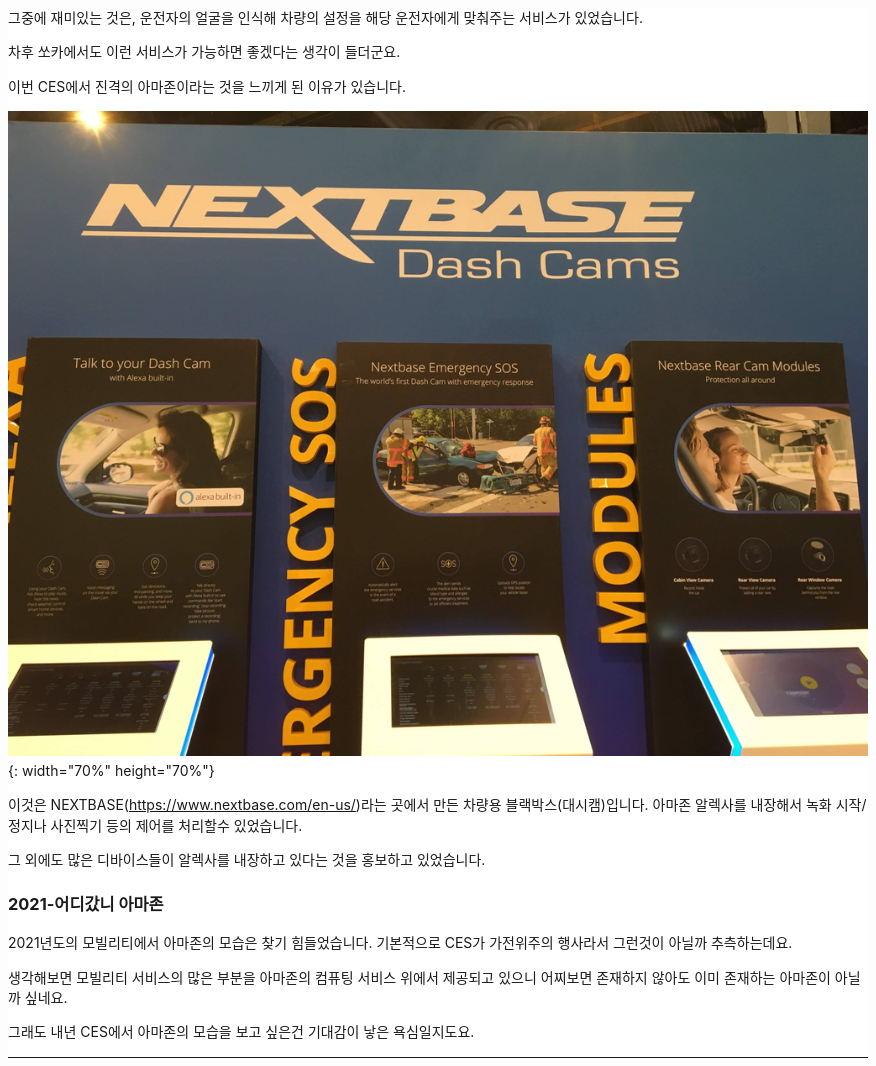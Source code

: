 그중에 재미있는 것은, 운전자의 얼굴을 인식해 차량의 설정을 해당 운전자에게 맞춰주는 서비스가 있었습니다.

차후 쏘카에서도 이런 서비스가 가능하면 좋겠다는 생각이 들더군요.

이번 CES에서 진격의 아마존이라는 것을 느끼게 된 이유가 있습니다.


![](/img/ces2020-review/cam_alexa.jpg){: width="70%" height="70%"}

이것은 NEXTBASE(https://www.nextbase.com/en-us/)라는 곳에서 만든 차량용 블랙박스(대시캠)입니다. 아마존 알렉사를 내장해서 녹화 시작/정지나 사진찍기 등의 제어를 처리할수 있었습니다.

그 외에도 많은 디바이스들이 알렉사를 내장하고 있다는 것을 홍보하고 있었습니다.

### 2021-어디갔니 아마존

2021년도의 모빌리티에서 아마존의 모습은 찾기 힘들었습니다. 기본적으로 CES가 가전위주의 행사라서 그런것이 아닐까 추측하는데요.

생각해보면 모빌리티 서비스의 많은 부분을 아마존의 컴퓨팅 서비스 위에서 제공되고 있으니 어찌보면 존재하지 않아도 이미 존재하는 아마존이 아닐까 싶네요.

그래도 내년 CES에서 아마존의 모습을 보고 싶은건 기대감이 낳은 욕심일지도요.

---
